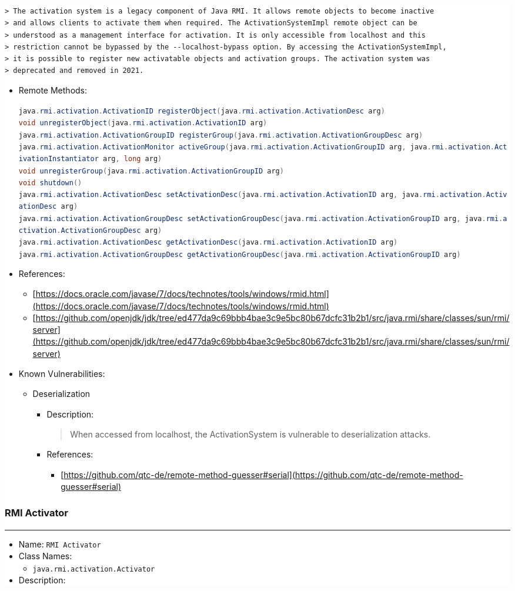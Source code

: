     > The activation system is a legacy component of Java RMI. It allows remote objects to become inactive
    > and allows clients to activate them when required. The ActivationSystemImpl remote object can be
    > understood as a management interface for activation. It is only accessible from localhost and this
    > restriction cannot be bypassed by the --localhost-bypass option. By accessing the ActivationSystemImpl,
    > it is possible to register new activatable objects and activation groups. The activation system was
    > deprecated and removed in 2021.

* Remote Methods:

    ```java
    java.rmi.activation.ActivationID registerObject(java.rmi.activation.ActivationDesc arg)
    void unregisterObject(java.rmi.activation.ActivationID arg)
    java.rmi.activation.ActivationGroupID registerGroup(java.rmi.activation.ActivationGroupDesc arg)
    java.rmi.activation.ActivationMonitor activeGroup(java.rmi.activation.ActivationGroupID arg, java.rmi.activation.ActivationInstantiator arg, long arg)
    void unregisterGroup(java.rmi.activation.ActivationGroupID arg)
    void shutdown()
    java.rmi.activation.ActivationDesc setActivationDesc(java.rmi.activation.ActivationID arg, java.rmi.activation.ActivationDesc arg)
    java.rmi.activation.ActivationGroupDesc setActivationGroupDesc(java.rmi.activation.ActivationGroupID arg, java.rmi.activation.ActivationGroupDesc arg)
    java.rmi.activation.ActivationDesc getActivationDesc(java.rmi.activation.ActivationID arg)
    java.rmi.activation.ActivationGroupDesc getActivationGroupDesc(java.rmi.activation.ActivationGroupID arg)
    ```
* References:
    * [https://docs.oracle.com/javase/7/docs/technotes/tools/windows/rmid.html](https://docs.oracle.com/javase/7/docs/technotes/tools/windows/rmid.html)
    * [https://github.com/openjdk/jdk/tree/ed477da9c69bbb4bae3c9e5bc80b67dcfc31b2b1/src/java.rmi/share/classes/sun/rmi/server](https://github.com/openjdk/jdk/tree/ed477da9c69bbb4bae3c9e5bc80b67dcfc31b2b1/src/java.rmi/share/classes/sun/rmi/server)
* Known Vulnerabilities:

    * Deserialization
        * Description:

            > When accessed from localhost, the ActivationSystem is vulnerable to deserialization attacks.
        * References:
            * [https://github.com/qtc-de/remote-method-guesser#serial](https://github.com/qtc-de/remote-method-guesser#serial)


### RMI Activator

---

* Name: `RMI Activator`
* Class Names:
    * `java.rmi.activation.Activator`
* Description:
